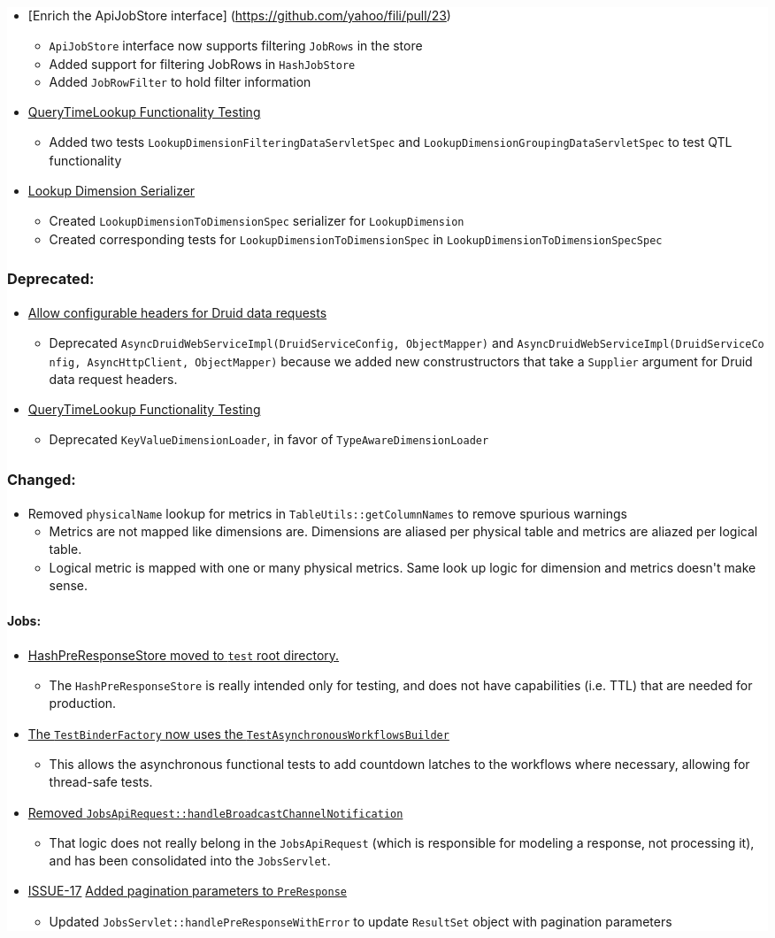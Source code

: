 - [Enrich the ApiJobStore interface] (https://github.com/yahoo/fili/pull/23)
  * `ApiJobStore` interface now supports filtering `JobRows` in the store
  * Added support for filtering JobRows in `HashJobStore`
  * Added `JobRowFilter` to hold filter information

- [QueryTimeLookup Functionality Testing](https://github.com/yahoo/fili/pull/34)
  * Added two tests `LookupDimensionFilteringDataServletSpec` and `LookupDimensionGroupingDataServletSpec` to test QTL 
    functionality

- [Lookup Dimension Serializer](https://github.com/yahoo/fili/pull/31)
  * Created `LookupDimensionToDimensionSpec` serializer for `LookupDimension`
  * Created corresponding tests for `LookupDimensionToDimensionSpec` in `LookupDimensionToDimensionSpecSpec`

### Deprecated:

- [Allow configurable headers for Druid data requests](https:://github.com/yahoo/fili/pull/62)
  * Deprecated `AsyncDruidWebServiceImpl(DruidServiceConfig, ObjectMapper)` and
    `AsyncDruidWebServiceImpl(DruidServiceConfig, AsyncHttpClient, ObjectMapper)` because we added new construstructors
    that take a `Supplier` argument for Druid data request headers.

- [QueryTimeLookup Functionality Testing](https://github.com/yahoo/fili/pull/34)
  * Deprecated `KeyValueDimensionLoader`, in favor of `TypeAwareDimensionLoader`

### Changed:

- Removed `physicalName` lookup for metrics in `TableUtils::getColumnNames` to remove spurious warnings
     * Metrics are not mapped like dimensions are. Dimensions are aliased per physical table and metrics are aliazed per logical table.
     * Logical metric is mapped with one or many physical metrics. Same look up logic for dimension and metrics doesn't make sense.

#### Jobs:

- [HashPreResponseStore moved to `test` root directory.](https://github.com/yahoo/fili/pull/39)
  * The `HashPreResponseStore` is really intended only for testing, and does not have capabilities (i.e. TTL) that are
    needed for production.

- [The `TestBinderFactory` now uses the `TestAsynchronousWorkflowsBuilder`](http://github.com/yahoo/fili/pull/39)
  * This allows the asynchronous functional tests to add countdown latches to the workflows where necessary, allowing
    for thread-safe tests.

- [Removed `JobsApiRequest::handleBroadcastChannelNotification`](https://github.com/yahoo/fili/pull/39)
  * That logic does not really belong in the `JobsApiRequest` (which is responsible for modeling a response, not 
    processing it), and has been consolidated into the `JobsServlet`.

- [ISSUE-17](https://github.com/yahoo/fili/issues/17) [Added pagination parameters to `PreResponse`](https://github.com/yahoo/fili/pull/19)
  * Updated `JobsServlet::handlePreResponseWithError` to update `ResultSet` object with pagination parameters
